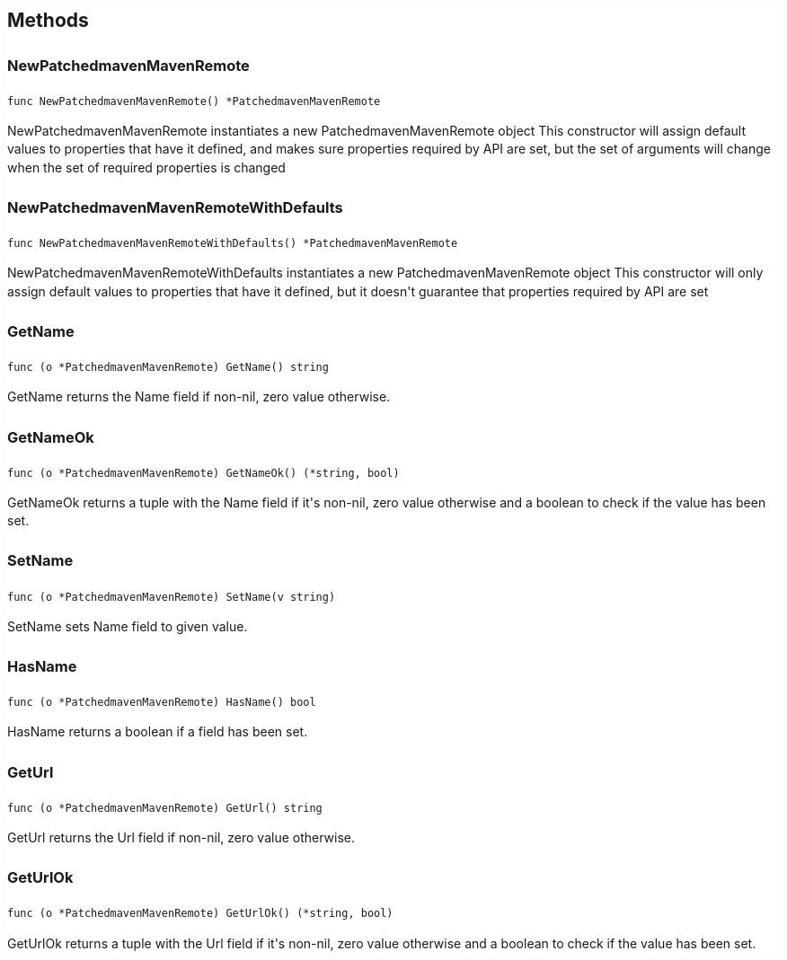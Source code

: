 ## Methods

### NewPatchedmavenMavenRemote

`func NewPatchedmavenMavenRemote() *PatchedmavenMavenRemote`

NewPatchedmavenMavenRemote instantiates a new PatchedmavenMavenRemote object
This constructor will assign default values to properties that have it defined,
and makes sure properties required by API are set, but the set of arguments
will change when the set of required properties is changed

### NewPatchedmavenMavenRemoteWithDefaults

`func NewPatchedmavenMavenRemoteWithDefaults() *PatchedmavenMavenRemote`

NewPatchedmavenMavenRemoteWithDefaults instantiates a new PatchedmavenMavenRemote object
This constructor will only assign default values to properties that have it defined,
but it doesn't guarantee that properties required by API are set

### GetName

`func (o *PatchedmavenMavenRemote) GetName() string`

GetName returns the Name field if non-nil, zero value otherwise.

### GetNameOk

`func (o *PatchedmavenMavenRemote) GetNameOk() (*string, bool)`

GetNameOk returns a tuple with the Name field if it's non-nil, zero value otherwise
and a boolean to check if the value has been set.

### SetName

`func (o *PatchedmavenMavenRemote) SetName(v string)`

SetName sets Name field to given value.

### HasName

`func (o *PatchedmavenMavenRemote) HasName() bool`

HasName returns a boolean if a field has been set.

### GetUrl

`func (o *PatchedmavenMavenRemote) GetUrl() string`

GetUrl returns the Url field if non-nil, zero value otherwise.

### GetUrlOk

`func (o *PatchedmavenMavenRemote) GetUrlOk() (*string, bool)`

GetUrlOk returns a tuple with the Url field if it's non-nil, zero value otherwise
and a boolean to check if the value has been set.
